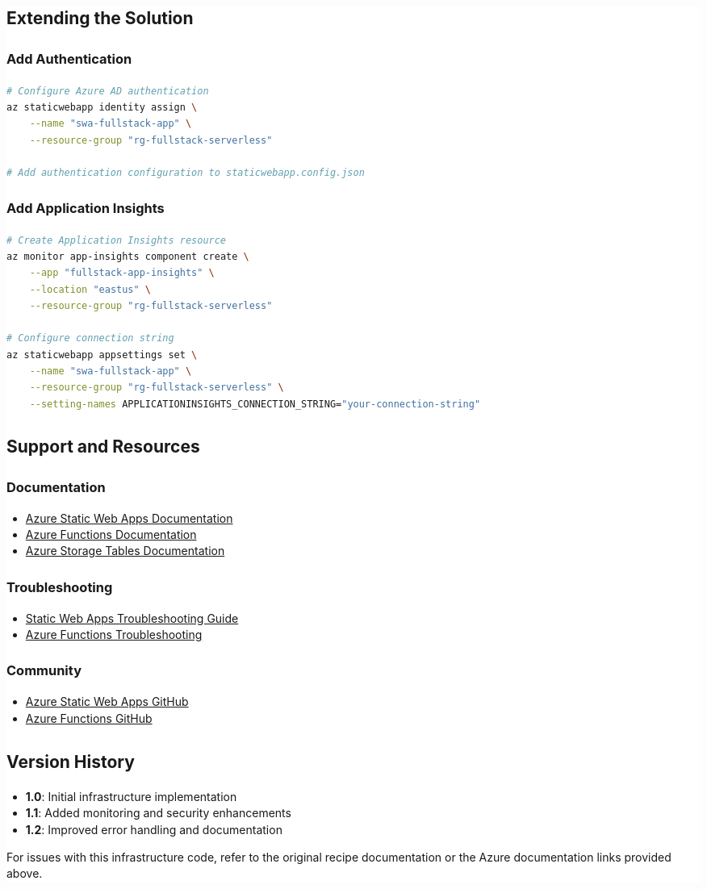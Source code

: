 ## Extending the Solution

### Add Authentication

```bash
# Configure Azure AD authentication
az staticwebapp identity assign \
    --name "swa-fullstack-app" \
    --resource-group "rg-fullstack-serverless"

# Add authentication configuration to staticwebapp.config.json
```

### Add Application Insights

```bash
# Create Application Insights resource
az monitor app-insights component create \
    --app "fullstack-app-insights" \
    --location "eastus" \
    --resource-group "rg-fullstack-serverless"

# Configure connection string
az staticwebapp appsettings set \
    --name "swa-fullstack-app" \
    --resource-group "rg-fullstack-serverless" \
    --setting-names APPLICATIONINSIGHTS_CONNECTION_STRING="your-connection-string"
```

## Support and Resources

### Documentation

- [Azure Static Web Apps Documentation](https://docs.microsoft.com/en-us/azure/static-web-apps/)
- [Azure Functions Documentation](https://docs.microsoft.com/en-us/azure/azure-functions/)
- [Azure Storage Tables Documentation](https://docs.microsoft.com/en-us/azure/storage/tables/)

### Troubleshooting

- [Static Web Apps Troubleshooting Guide](https://docs.microsoft.com/en-us/azure/static-web-apps/troubleshooting)
- [Azure Functions Troubleshooting](https://docs.microsoft.com/en-us/azure/azure-functions/functions-diagnostics)

### Community

- [Azure Static Web Apps GitHub](https://github.com/Azure/static-web-apps)
- [Azure Functions GitHub](https://github.com/Azure/azure-functions)

## Version History

- **1.0**: Initial infrastructure implementation
- **1.1**: Added monitoring and security enhancements
- **1.2**: Improved error handling and documentation

For issues with this infrastructure code, refer to the original recipe documentation or the Azure documentation links provided above.